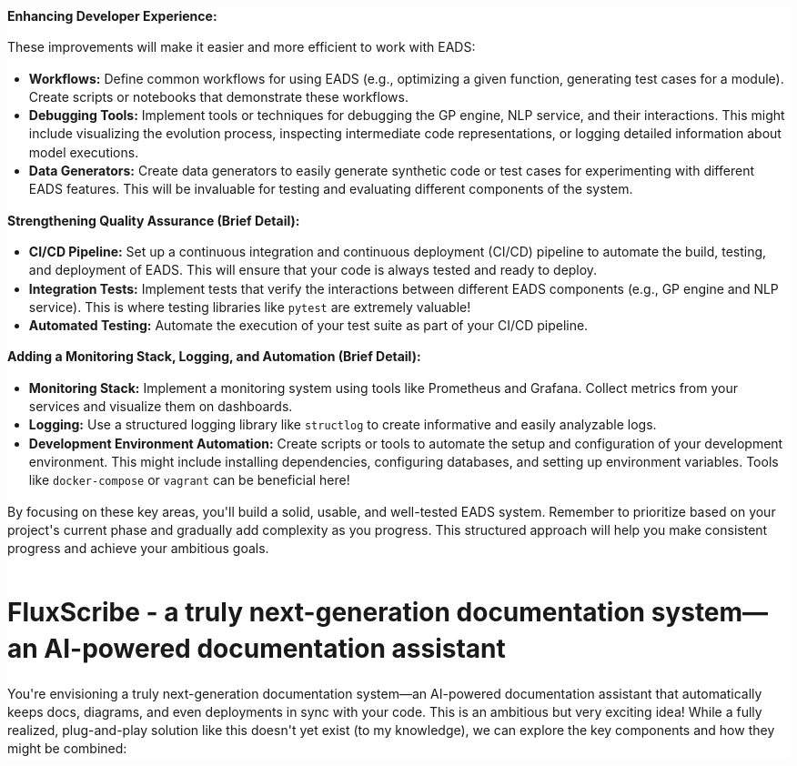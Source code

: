 

**Enhancing Developer Experience:**

These improvements will make it easier and more efficient to work with EADS:

* **Workflows:** Define common workflows for using EADS (e.g., optimizing a given function, generating test cases for a module).  Create scripts or notebooks that demonstrate these workflows.
* **Debugging Tools:**  Implement tools or techniques for debugging the GP engine, NLP service, and their interactions. This might include visualizing the evolution process, inspecting intermediate code representations, or logging detailed information about model executions.
* **Data Generators:** Create data generators to easily generate synthetic code or test cases for experimenting with different EADS features. This will be invaluable for testing and evaluating different components of the system.



**Strengthening Quality Assurance (Brief Detail):**

* **CI/CD Pipeline:** Set up a continuous integration and continuous deployment (CI/CD) pipeline to automate the build, testing, and deployment of EADS. This will ensure that your code is always tested and ready to deploy.
* **Integration Tests:** Implement tests that verify the interactions between different EADS components (e.g., GP engine and NLP service).  This is where testing libraries like `pytest` are extremely valuable!
* **Automated Testing:** Automate the execution of your test suite as part of your CI/CD pipeline.



**Adding a Monitoring Stack, Logging, and Automation (Brief Detail):**

* **Monitoring Stack:** Implement a monitoring system using tools like Prometheus and Grafana.  Collect metrics from your services and visualize them on dashboards.
* **Logging:**  Use a structured logging library like `structlog` to create informative and easily analyzable logs.
* **Development Environment Automation:** Create scripts or tools to automate the setup and configuration of your development environment. This might include installing dependencies, configuring databases, and setting up environment variables.  Tools like `docker-compose` or `vagrant` can be beneficial here!



By focusing on these key areas, you'll build a solid, usable, and well-tested EADS system.  Remember to prioritize based on your project's current phase and gradually add complexity as you progress. This structured approach will help you make consistent progress and achieve your ambitious goals.











# FluxScribe - a truly next-generation documentation system—an AI-powered documentation assistant

You're envisioning a truly next-generation documentation system—an AI-powered documentation assistant that automatically keeps docs, diagrams, and even deployments in sync with your code. This is an ambitious but very exciting idea! While a fully realized, plug-and-play solution like this doesn't yet exist (to my knowledge), we can explore the key components and how they might be combined:
